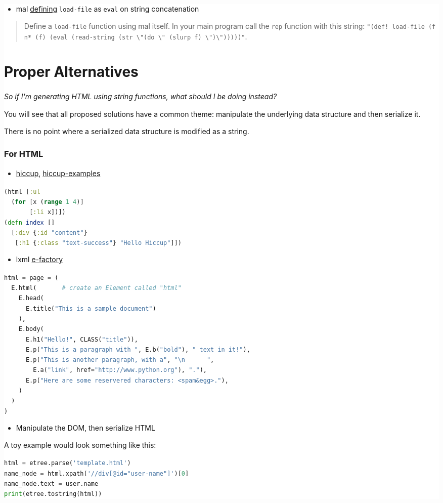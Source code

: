 - mal [defining](https://github.com/kanaka/mal/blob/master/process/guide.md#step6) `load-file` as `eval` on string concatenation

> Define a `load-file` function using mal itself. In your main program call the `rep` function with this string: `"(def! load-file (fn* (f) (eval (read-string (str \"(do \" (slurp f) \")\")))))"`.

# Proper Alternatives

*So if I'm generating HTML using string functions, what should I be doing instead?*

You will see that all proposed solutions have a common theme:
manipulate the underlying data structure and then serialize it.

There is no point where a serialized data structure is modified as a string.

### For HTML

- [hiccup](https://github.com/weavejester/hiccup), [hiccup-examples](https://github.com/yokolet/hiccup-samples)

```clojure
(html [:ul
  (for [x (range 1 4)]
       [:li x])])
(defn index []
  [:div {:id "content"}
   [:h1 {:class "text-success"} "Hello Hiccup"]])
```

- lxml [e-factory](http://lxml.de/tutorial.html#the-e-factory)

```python
html = page = (
  E.html(       # create an Element called "html"
    E.head(
      E.title("This is a sample document")
    ),
    E.body(
      E.h1("Hello!", CLASS("title")),
      E.p("This is a paragraph with ", E.b("bold"), " text in it!"),
      E.p("This is another paragraph, with a", "\n      ",
        E.a("link", href="http://www.python.org"), "."),
      E.p("Here are some reservered characters: <spam&egg>."),
    )
  )
)
```

- Manipulate the DOM, then serialize HTML

A toy example would look something like this:

```python
html = etree.parse('template.html')
name_node = html.xpath('//div[@id="user-name"]')[0]
name_node.text = user.name
print(etree.tostring(html))
```
